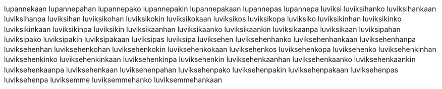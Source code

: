 lupannekaan
lupannepahan
lupannepako
lupannepakin
lupannepakaan
lupannepas
lupannepa
luviksi
luviksihanko
luviksihankaan
luviksihanpa
luviksihan
luviksikohan
luviksikokin
luviksikokaan
luviksikos
luviksikopa
luviksiko
luviksikinhan
luviksikinko
luviksikinkaan
luviksikinpa
luviksikin
luviksikaanhan
luviksikaanko
luviksikaankin
luviksikaanpa
luviksikaan
luviksipahan
luviksipako
luviksipakin
luviksipakaan
luviksipas
luviksipa
luviksehen
luviksehenhanko
luviksehenhankaan
luviksehenhanpa
luviksehenhan
luviksehenkohan
luviksehenkokin
luviksehenkokaan
luviksehenkos
luviksehenkopa
luviksehenko
luviksehenkinhan
luviksehenkinko
luviksehenkinkaan
luviksehenkinpa
luviksehenkin
luviksehenkaanhan
luviksehenkaanko
luviksehenkaankin
luviksehenkaanpa
luviksehenkaan
luviksehenpahan
luviksehenpako
luviksehenpakin
luviksehenpakaan
luviksehenpas
luviksehenpa
luviksemme
luviksemmehanko
luviksemmehankaan